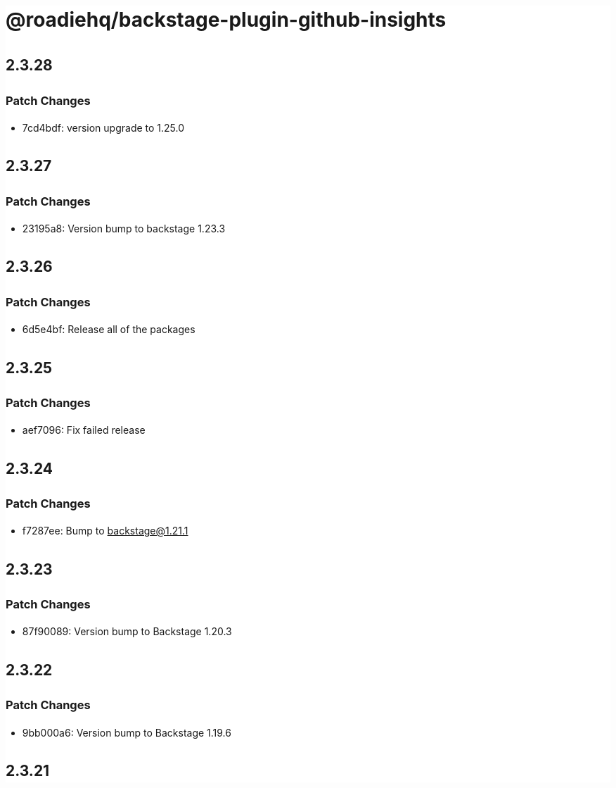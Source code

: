 # @roadiehq/backstage-plugin-github-insights

## 2.3.28

### Patch Changes

- 7cd4bdf: version upgrade to 1.25.0

## 2.3.27

### Patch Changes

- 23195a8: Version bump to backstage 1.23.3

## 2.3.26

### Patch Changes

- 6d5e4bf: Release all of the packages

## 2.3.25

### Patch Changes

- aef7096: Fix failed release

## 2.3.24

### Patch Changes

- f7287ee: Bump to backstage@1.21.1

## 2.3.23

### Patch Changes

- 87f90089: Version bump to Backstage 1.20.3

## 2.3.22

### Patch Changes

- 9bb000a6: Version bump to Backstage 1.19.6

## 2.3.21
